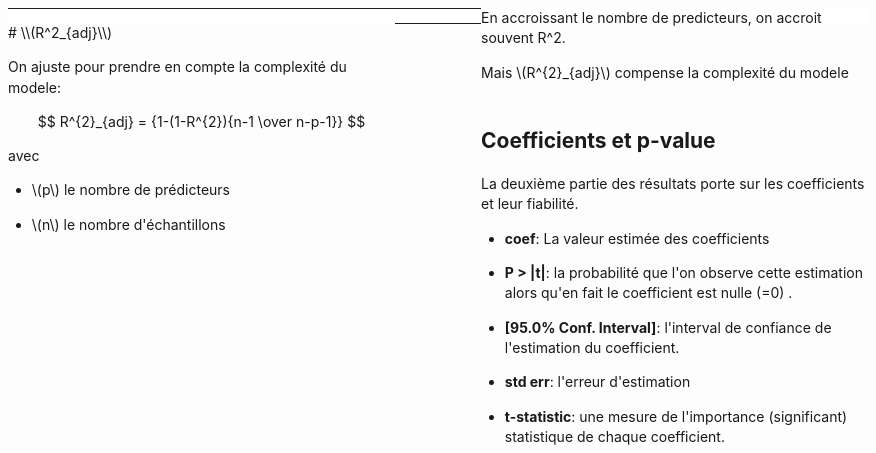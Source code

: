 </section>

<section>
<div style='float:right; width:45%;  '>
    <div data-markdown>
En accroissant le nombre de predicteurs, on accroit souvent R^2.

Mais \\(R^{2}_{adj}\\) compense la complexité du modele
    </div>
</div>
<hr class='vline' />
<div style='float:left; width:45%;  '>
    <div data-markdown>
# \\(R^2_{adj}\\)

On ajuste pour prendre en compte la complexité du modele:

$$ R^{2}_{adj} = {1-(1-R^{2}){n-1 \over n-p-1}} $$

avec

* \\(p\\) le nombre de prédicteurs
* \\(n\\) le nombre d'échantillons

    </div>
</div>
</section>


<section>
<div style='float:right; width:45%;  '>
    <div data-markdown>


# Coefficients et p-value
La deuxième partie des résultats porte sur les coefficients et leur fiabilité.


* **coef**: La valeur estimée des coefficients
* **P &gt; |t|**: la probabilité que l'on observe cette estimation alors qu'en fait le coefficient est nulle (=0) .
* **[95.0% Conf. Interval]**: l'interval de confiance de l'estimation du coefficient.
* **std err**: l'erreur d'estimation
* **t-statistic**: une mesure de l'importance (significant) statistique de chaque coefficient.

    </div>
</div>
<hr class='vline' />
<div style='float:left; width:45%;  '>
    <div data-markdown>